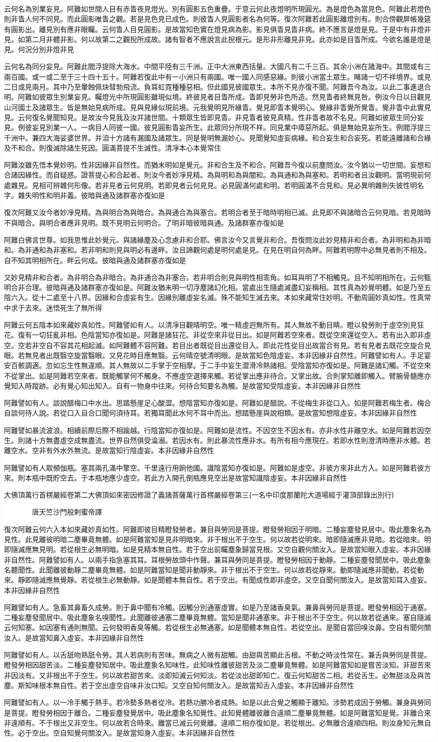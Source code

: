 云何名為別業妄見。阿難如世間人目有赤眚夜見燈光。別有圓影五色重疊。于意云何此夜燈明所現圓光。為是燈色為當見色。阿難此若燈色則非眚人何不同見。而此圓影唯眚之觀。若是見色見已成色。則彼眚人見圓影者名為何等。復次阿難若此圓影離燈別有。則合傍觀屏帳幾筵有圓影出。離見別有應非眼矚。云何眚人目見圓影。是故當知色實在燈見病為影。影見俱眚見眚非病。終不應言是燈是見。于是中有非燈非見。如第二月非體非影。何以故第二之觀掜所成故。諸有智者不應說言此掜根元。是形非形離見非見。此亦如是目眚所成。今欲名誰是燈是見。何況分別非燈非見

云何名為同分妄見。阿難此閻浮提除大海水。中間平陸有三千洲。正中大洲東西括量。大國凡有二千三百。其余小洲在諸海中。其間或有三兩百國。或一或二至于三十四十五十。阿難若復此中有一小洲只有兩國。唯一國人同感惡緣。則彼小洲當土眾生。睹諸一切不祥境界。或見二日或見兩月。其中乃至暈蝕佩玦彗勃飛流。負耳虹霓種種惡相。但此國見彼國眾生。本所不見亦復不聞。阿難吾今為汝。以此二事進退合明。阿難如彼眾生別業妄見。矚燈光中所現圓影雖現似境。終彼見者目眚所成。眚即見勞非色所造。然見眚者終無見咎。例汝今日以目觀見山河國土及諸眾生。皆是無始見病所成。見與見緣似現前境。元我覺明見所緣眚。覺見即眚本覺明心。覺緣非眚覺所覺眚。覺非眚中此實見見。云何復名覺聞知見。是故汝今見我及汝并諸世間。十類眾生皆即見眚。非見眚者彼見真精。性非眚者故不名見。阿難如彼眾生同分妄見。例彼妄見別業一人。一病目人同彼一國。彼見圓影眚妄所生。此眾同分所現不祥。同見業中瘴惡所起。俱是無始見妄所生。例閻浮提三千洲中。兼四大海娑婆世界。并洎十方諸有漏國及諸眾生。同是覺明無漏妙心。見聞覺知虛妄病緣。和合妄生和合妄死。若能遠離諸和合緣及不和合。則復滅除諸生死因。圓滿菩提不生滅性。清凈本心本覺常住

阿難汝雖先悟本覺妙明。性非因緣非自然性。而猶未明如是覺元。非和合生及不和合。阿難吾今復以前塵問汝。汝今猶以一切世間。妄想和合諸因緣性。而自疑惑。證菩提心和合起者。則汝今者妙凈見精。為與明和為與闇和。為與通和為與塞和。若明和者且汝觀明。當明現前何處雜見。見相可辨雜何形像。若非見者云何見明。若即見者云何見見。必見圓滿何處和明。若明圓滿不合見和。見必異明雜則失彼性明名字。雜失明性和明非義。彼暗與通及諸群塞亦復如是

復次阿難又汝今者妙凈見精。為與明合為與暗合。為與通合為與塞合。若明合者至于暗時明相已滅。此見即不與諸暗合云何見暗。若見暗時不與暗合。與明合者應非見明。既不見明云何明合。了明非暗彼暗與通。及諸群塞亦復如是

阿難白佛言世尊。如我思惟此妙覺元。與諸緣塵及心念慮非和合耶。佛言汝今又言覺非和合。吾復問汝此妙見精非和合者。為非明和為非暗和。為非通和為非塞和。若非明和則見與明必有邊畔。汝且諦觀何處是明何處是見。在見在明自何為畔。阿難若明際中必無見者則不相及。自不知其明相所在。畔云何成。彼暗與通及諸群塞亦復如是

又妙見精非和合者。為非明合為非暗合。為非通合為非塞合。若非明合則見與明性相乖角。如耳與明了不相觸見。且不知明相所在。云何甄明合非合理。彼暗與通及諸群塞亦復如是。阿難汝猶未明一切浮塵諸幻化相。當處出生隨處滅盡幻妄稱相。其性真為妙覺明體。如是乃至五陰六入。從十二處至十八界。因緣和合虛妄有生。因緣別離虛妄名滅。殊不能知生滅去來。本如來藏常住妙明。不動周圓妙真如性。性真常中求于去來。迷悟死生了無所得

阿難云何五陰本如來藏妙真如性。阿難譬如有人。以清凈目觀晴明空。唯一精虛迥無所有。其人無故不動目睛。瞪以發勞則于虛空別見狂花。復有一切狂亂非相。色陰當知亦復如是。阿難是諸狂花。非從空來非從目出。如是阿難若空來者。既從空來還從空入。若有出入即非虛空。空若非空自不容其花相起滅。如阿難體不容阿難。若目出者既從目出還從目入。即此花性從目出故當合有見。若有見者去既花空旋合見眼。若無見者出既翳空旋當翳眼。又見花時目應無翳。云何晴空號清明眼。是故當知色陰虛妄。本非因緣非自然性。阿難譬如有人。手足宴安百骸調適。忽如忘生性無違順。其人無故以二手掌于空相摩。于二手中妄生澀滑冷熱諸相。受陰當知亦復如是。阿難是諸幻觸。不從空來不從掌出。如是阿難若空來者。既能觸掌何不觸身。不應虛空選擇來觸。若從掌出應非待合。又掌出故。合則掌知離即觸入。臂腕骨髓應亦覺知入時蹤跡。必有覺心知出知入。自有一物身中往來。何待合知要名為觸。是故當知受陰虛妄。本非因緣非自然性

阿難譬如有人。談說醋梅口中水出。思踏懸崖足心酸澀。想陰當知亦復如是。阿難如是醋說。不從梅生非從口入。如是阿難若梅生者。梅合自談何待人說。若從口入自合口聞何須待耳。若獨耳聞此水何不耳中而出。想踏懸崖與說相類。是故當知想陰虛妄。本非因緣非自然性

阿難譬如暴流波浪。相續前際后際不相踰越。行陰當知亦復如是。阿難如是流性。不因空生不因水有。亦非水性非離空水。如是阿難若因空生。則諸十方無盡虛空成無盡流。世界自然俱受淪溺。若因水有。則此暴流性應非水。有所有相今應現在。若即水性則澄清時應非水體。若離空水。空非有外水外無流。是故當知行陰虛妄。本非因緣非自然性

阿難譬如有人取頻伽瓶。塞其兩孔滿中擎空。千里遠行用餉他國。識陰當知亦復如是。阿難如是虛空。非彼方來非此方入。如是阿難若彼方來。則本瓶中既貯空去。于本瓶地應少虛空。若此方入開孔倒瓶應見空出是故當知識陰虛妄。本非因緣非自然性

大佛頂萬行首楞嚴經卷第二大佛頂如來密因修證了義諸菩薩萬行首楞嚴經卷第三(一名中印度那蘭陀大道場經于灌頂部錄出別行)

　　　　唐天竺沙門般剌蜜帝譯


復次阿難云何六入本如來藏妙真如性。阿難即彼目精瞪發勞者。兼目與勞同是菩提。瞪發勞相因于明暗。二種妄塵發見居中。吸此塵象名為見性。此見離彼明暗二塵畢竟無體。如是阿難當知是見非明暗來。非于根出不于空生。何以故若從明來。暗即隨滅應非見暗。若從暗來。明即隨滅應無見明。若從根生必無明暗。如是見精本無自性。若于空出前矚塵象歸當見根。又空自觀何關汝入。是故當知眼入虛妄。本非因緣非自然性。阿難譬如有人。以兩手指急塞其耳。耳根勞故頭中作聲。兼耳與勞同是菩提。瞪發勞相因于動靜。二種妄塵發聞居中。吸此塵象名聽聞性。此聞離彼動靜二塵畢竟無體。如是阿難當知是聞非動靜來。非于根出不于空生。何以故若從靜來。動即隨滅應非聞動。若從動來。靜即隨滅應無覺靜。若從根生必無動靜。如是聞體本無自性。若于空出。有聞成性即非虛空。又空自聞何關汝入。是故當知耳入虛妄。本非因緣非自然性

阿難譬如有人。急畜其鼻畜久成勞。則于鼻中聞有冷觸。因觸分別通塞虛實。如是乃至諸香臭氣。兼鼻與勞同是菩提。瞪發勞相因于通塞。二種妄塵發聞居中。吸此塵象名嗅聞性。此聞離彼通塞二塵畢竟無體。當知是聞非通塞來。非于根出不于空生。何以故若從通來。塞自隨滅云何知塞。如因塞有通則無聞。云何發明香臭等觸。若從根生必無通塞。如是聞體本無自性。若從空出。是聞自當回嗅汝鼻。空自有聞何關汝入。是故當知鼻入虛妄。本非因緣非自然性

阿難譬如有人。以舌舐吻熟舐令勞。其人若病則有苦味。無病之人微有甜觸。由甜與苦顯此舌根。不動之時淡性常在。兼舌與勞同是菩提。瞪發勞相因甜苦淡。二種妄塵發知居中。吸此塵象名知味性。此知味性離彼甜苦及淡二塵畢竟無體。如是阿難當知如是嘗苦淡知。非甜苦來非因淡有。又非根出不于空生。何以故若甜苦來。淡即知滅云何知淡。若從淡出甜即知亡。復云何知甜苦二相。若從舌生。必無甜淡及與苦塵。斯知味根本無自性。若于空出虛空自味非汝口知。又空自知何關汝入。是故當知舌入虛妄。本非因緣非自然性

阿難譬如有人。以一冷手觸于熱手。若冷勢多熱者從冷。若熱功勝冷者成熱。如是以此合覺之觸顯于離知。涉勢若成因于勞觸。兼身與勞同是菩提。瞪發勞相因于離合。二種妄塵發覺居中。吸此塵象名知覺性。此知覺體離彼離合違順二塵畢竟無體。如是阿難當知是覺。非離合來非違順有。不于根出又非空生。何以故若合時來。離當已滅云何覺離。違順二相亦復如是。若從根出。必無離合違順四相。則汝身知元無自性。必于空出。空自知覺何關汝入。是故當知身入虛妄。本非因緣非自然性
